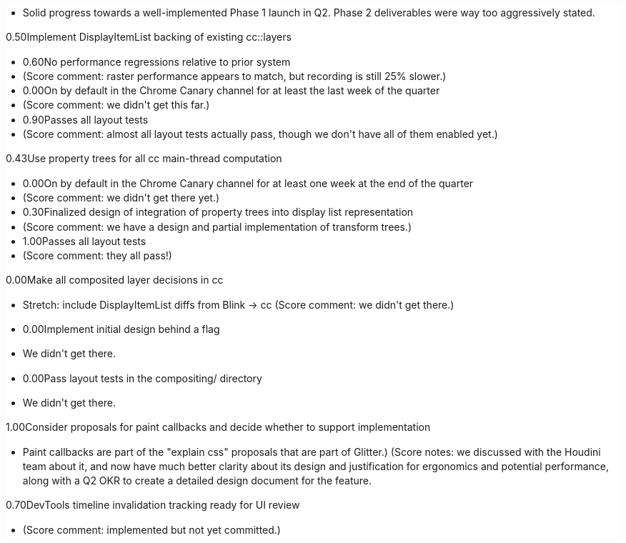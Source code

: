 *   Solid progress towards a well-implemented Phase 1 launch in Q2.
            Phase 2 deliverables were way too aggressively stated.

0.50Implement DisplayItemList backing of existing cc::layers

*   0.60No performance regressions relative to prior system
*   (Score comment: raster performance appears to match, but recording
            is still 25% slower.)
*   0.00On by default in the Chrome Canary channel for at least the last
            week of the quarter
*   (Score comment: we didn't get this far.)
*   0.90Passes all layout tests
*   (Score comment: almost all layout tests actually pass, though we
            don't have all of them enabled yet.)

0.43Use property trees for all cc main-thread computation

*   0.00On by default in the Chrome Canary channel for at least one week
            at the end of the quarter
*   (Score comment: we didn't get there yet.)
*   0.30Finalized design of integration of property trees into display
            list representation
*   (Score comment: we have a design and partial implementation of
            transform trees.)
*   1.00Passes all layout tests
*   (Score comment: they all pass!)

0.00Make all composited layer decisions in cc

*   Stretch: include DisplayItemList diffs from Blink -&gt; cc
    (Score comment: we didn't get there.)

*   0.00Implement initial design behind a flag
*   We didn't get there.
*   0.00Pass layout tests in the compositing/ directory
*   We didn't get there.

1.00Consider proposals for paint callbacks and decide whether to support
implementation

*   Paint callbacks are part of the "explain css" proposals that are
            part of Glitter.)
    (Score notes: we discussed with the Houdini team about it, and now have much
    better clarity about its design and justification for ergonomics and
    potential performance, along with a Q2 OKR to create a detailed design
    document for the feature.

0.70DevTools timeline invalidation tracking ready for UI review

*   (Score comment: implemented but not yet committed.)